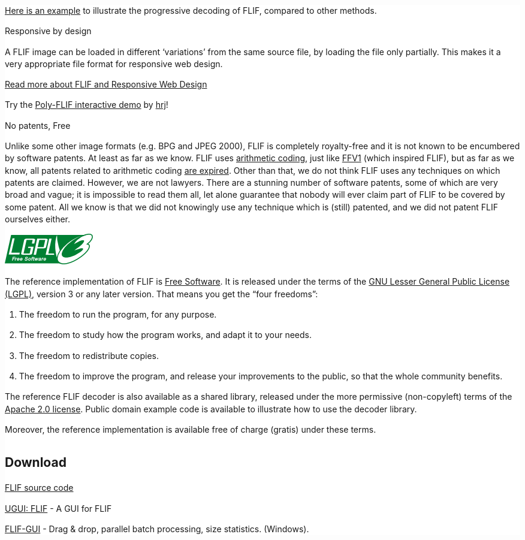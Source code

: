 [Here is an example](https://flif.info/example.html) to illustrate the progressive decoding of FLIF, compared to other methods.

Responsive by design

A FLIF image can be loaded in different ‘variations’ from the same source file, by loading the file only partially. This makes it a very appropriate file format for responsive web design.

[Read more about FLIF and Responsive Web Design](https://flif.info/responsive.html)

Try the [Poly-FLIF interactive demo](https://uprootlabs.github.io/poly-flif/) by [hrj](https://github.com/hrj)!

No patents, Free

Unlike some other image formats (e.g. BPG and JPEG 2000), FLIF is completely royalty-free and it is not known to be encumbered by software patents. At least as far as we know. FLIF uses [arithmetic coding](https://en.wikipedia.org/wiki/Arithmetic_coding), just like [FFV1](https://en.wikipedia.org/wiki/FFV1) (which inspired FLIF), but as far as we know, all patents related to arithmetic coding [are expired](https://en.wikipedia.org/wiki/Arithmetic_coding#US_patents). Other than that, we do not think FLIF uses any techniques on which patents are claimed. However, we are not lawyers. There are a stunning number of software patents, some of which are very broad and vague; it is impossible to read them all, let alone guarantee that nobody will ever claim part of FLIF to be covered by some patent. All we know is that we did not knowingly use any technique which is (still) patented, and we did not patent FLIF ourselves either.

 [![](../_resources/6229937065d3cb01e39fa6a6768d8183.png)](http://www.gnu.org/licenses/lgpl.html)

The reference implementation of FLIF is [Free Software](http://fsfe.org/about/basics/freesoftware.en.html). It is released under the terms of the [GNU Lesser General Public License (LGPL)](http://www.gnu.org/licenses/gpl.html), version 3 or any later version. That means you get the “four freedoms”:

1. The freedom to run the program, for any purpose.

2. The freedom to study how the program works, and adapt it to your needs.

3. The freedom to redistribute copies.

4. The freedom to improve the program, and release your improvements to the public, so that the whole community benefits.

The reference FLIF decoder is also available as a shared library, released under the more permissive (non-copyleft) terms of the [Apache 2.0 license](http://www.apache.org/licenses/LICENSE-2.0). Public domain example code is available to illustrate how to use the decoder library.

Moreover, the reference implementation is available free of charge (gratis) under these terms.

## Download

[FLIF source code](https://github.com/FLIF-hub/FLIF)

[UGUI: FLIF](http://flif.info/UGUI_FLIF) - A GUI for FLIF

[FLIF-GUI](https://filemill.net/#flif-gui) - Drag & drop, parallel batch processing, size statistics. (Windows).
